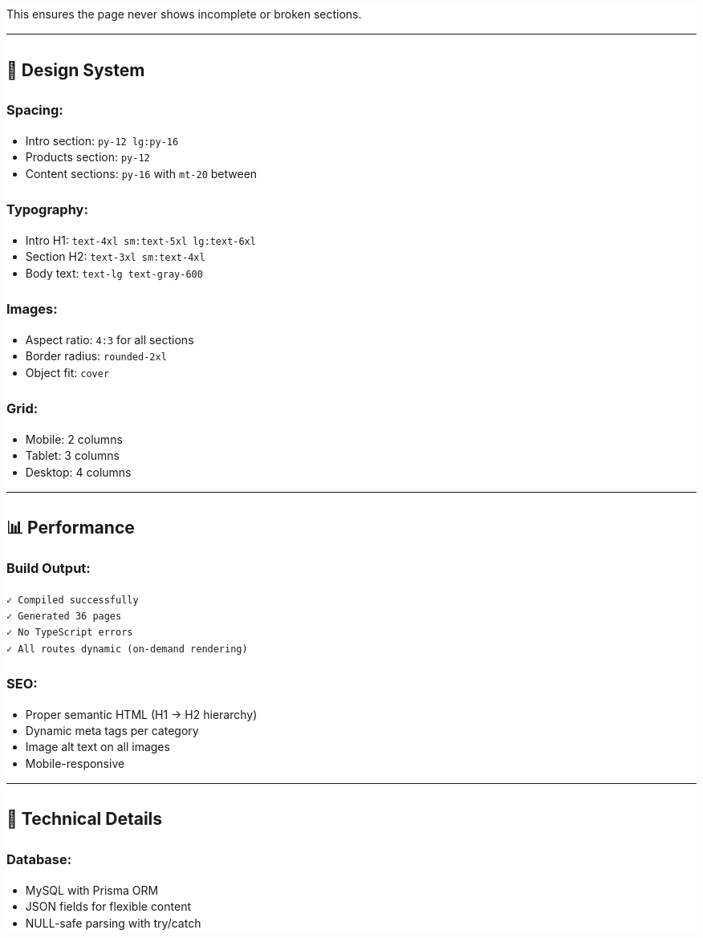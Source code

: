 This ensures the page never shows incomplete or broken sections.

---

## 🎨 Design System

### Spacing:
- Intro section: `py-12 lg:py-16`
- Products section: `py-12`
- Content sections: `py-16` with `mt-20` between

### Typography:
- Intro H1: `text-4xl sm:text-5xl lg:text-6xl`
- Section H2: `text-3xl sm:text-4xl`
- Body text: `text-lg text-gray-600`

### Images:
- Aspect ratio: `4:3` for all sections
- Border radius: `rounded-2xl`
- Object fit: `cover`

### Grid:
- Mobile: 2 columns
- Tablet: 3 columns
- Desktop: 4 columns

---

## 📊 Performance

### Build Output:
```
✓ Compiled successfully
✓ Generated 36 pages
✓ No TypeScript errors
✓ All routes dynamic (on-demand rendering)
```

### SEO:
- Proper semantic HTML (H1 → H2 hierarchy)
- Dynamic meta tags per category
- Image alt text on all images
- Mobile-responsive

---

## 🔧 Technical Details

### Database:
- MySQL with Prisma ORM
- JSON fields for flexible content
- NULL-safe parsing with try/catch
